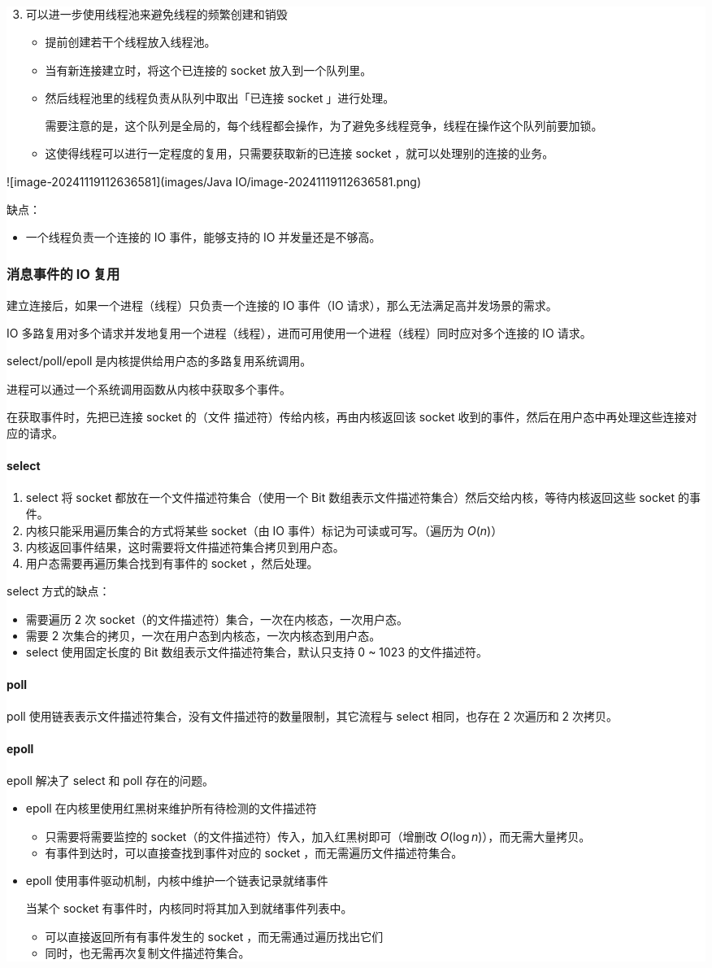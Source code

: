 3. 可以进一步使用线程池来避免线程的频繁创建和销毁

	- 提前创建若干个线程放入线程池。

	- 当有新连接建立时，将这个已连接的 socket 放入到一个队列里。

	- 然后线程池里的线程负责从队列中取出「已连接 socket 」进行处理。

		需要注意的是，这个队列是全局的，每个线程都会操作，为了避免多线程竞争，线程在操作这个队列前要加锁。

	- 这使得线程可以进行一定程度的复用，只需要获取新的已连接 socket ，就可以处理别的连接的业务。

![image-20241119112636581](images/Java IO/image-20241119112636581.png)

缺点：

- 一个线程负责一个连接的 IO 事件，能够支持的 IO 并发量还是不够高。

### 消息事件的 IO 复用

建立连接后，如果一个进程（线程）只负责一个连接的 IO 事件（IO 请求），那么无法满足高并发场景的需求。

IO 多路复用对多个请求并发地复用一个进程（线程），进而可用使用一个进程（线程）同时应对多个连接的 IO 请求。

select/poll/epoll 是内核提供给用户态的多路复用系统调用。

进程可以通过一个系统调用函数从内核中获取多个事件。

在获取事件时，先把已连接 socket 的（文件 描述符）传给内核，再由内核返回该 socket 收到的事件，然后在用户态中再处理这些连接对应的请求。

#### select

1. select 将 socket 都放在一个文件描述符集合（使用一个 Bit 数组表示文件描述符集合）然后交给内核，等待内核返回这些 socket 的事件。
2. 内核只能采用遍历集合的方式将某些 socket（由 IO 事件）标记为可读或可写。（遍历为 $O(n)$）
3. 内核返回事件结果，这时需要将文件描述符集合拷贝到用户态。
4. 用户态需要再遍历集合找到有事件的 socket ，然后处理。

select 方式的缺点：

- 需要遍历 2 次 socket（的文件描述符）集合，一次在内核态，一次用户态。
- 需要 2 次集合的拷贝，一次在用户态到内核态，一次内核态到用户态。
- select 使用固定长度的 Bit 数组表示文件描述符集合，默认只支持 0 ~ 1023 的文件描述符。

#### poll

poll 使用链表表示文件描述符集合，没有文件描述符的数量限制，其它流程与 select 相同，也存在 2 次遍历和 2 次拷贝。

#### epoll

epoll 解决了 select 和 poll 存在的问题。

- epoll 在内核里使用红黑树来维护所有待检测的文件描述符

	- 只需要将需要监控的 socket（的文件描述符）传入，加入红黑树即可（增删改 $O(\log n)$），而无需大量拷贝。
	- 有事件到达时，可以直接查找到事件对应的 socket ，而无需遍历文件描述符集合。

- epoll 使用事件驱动机制，内核中维护一个链表记录就绪事件

	当某个 socket 有事件时，内核同时将其加入到就绪事件列表中。

	- 可以直接返回所有有事件发生的 socket ，而无需通过遍历找出它们
	- 同时，也无需再次复制文件描述符集合。
